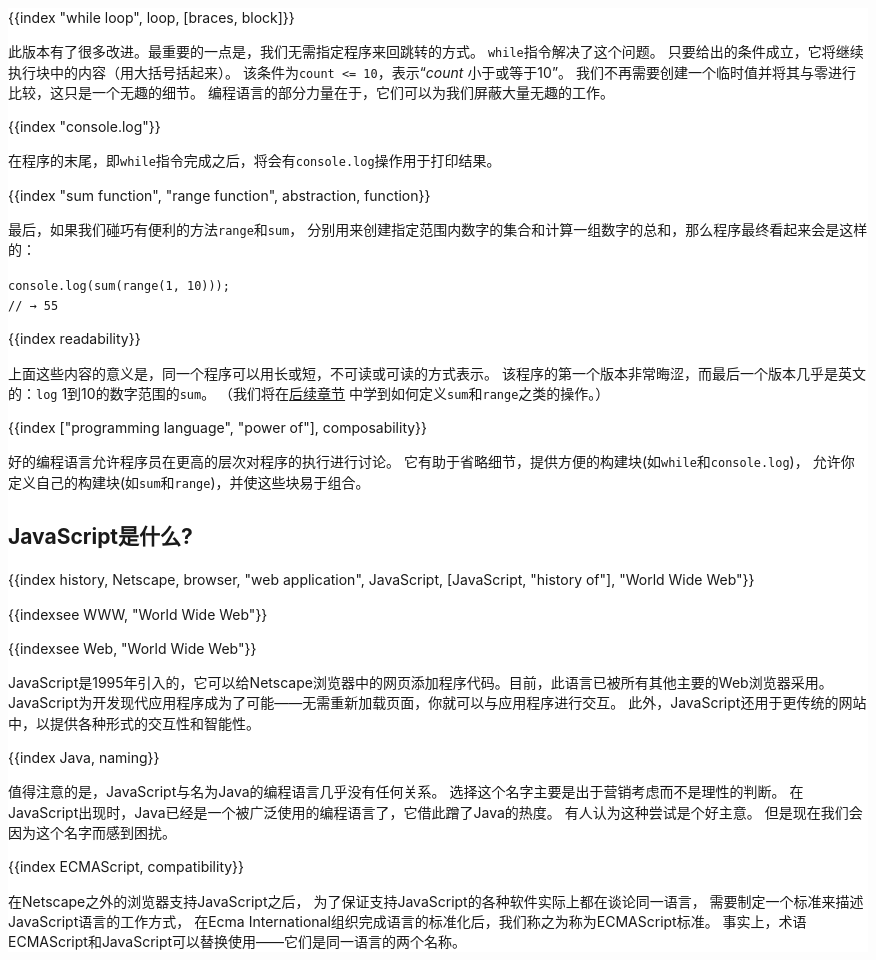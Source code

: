 {{index "while loop", loop, [braces, block]}}

此版本有了很多改进。最重要的一点是，我们无需指定程序来回跳转的方式。 
`while`指令解决了这个问题。 只要给出的条件成立，它将继续执行块中的内容（用大括号括起来）。 
该条件为`count <= 10`，表示“_count_ 小于或等于10”。 
我们不再需要创建一个临时值并将其与零进行比较，这只是一个无趣的细节。
编程语言的部分力量在于，它们可以为我们屏蔽大量无趣的工作。

{{index "console.log"}}

在程序的末尾，即`while`指令完成之后，将会有`console.log`操作用于打印结果。

{{index "sum function", "range function", abstraction, function}}

最后，如果我们碰巧有便利的方法`range`和`sum`，
分别用来创建指定范围内数字的集合和计算一组数字的总和，那么程序最终看起来会是这样的：

```{startCode: true}
console.log(sum(range(1, 10)));
// → 55
```

{{index readability}}

上面这些内容的意义是，同一个程序可以用长或短，不可读或可读的方式表示。
该程序的第一个版本非常晦涩，而最后一个版本几乎是英文的：`log` 1到10的数字范围的`sum`。
（我们将在[后续章节](data) 中学到如何定义`sum`和`range`之类的操作。）

{{index ["programming language", "power of"], composability}}

好的编程语言允许程序员在更高的层次对程序的执行进行讨论。
它有助于省略细节，提供方便的构建块(如`while`和`console.log`)，
允许你定义自己的构建块(如`sum`和`range`)，并使这些块易于组合。

## JavaScript是什么?

{{index history, Netscape, browser, "web application", JavaScript, [JavaScript, "history of"], "World Wide Web"}}

{{indexsee WWW, "World Wide Web"}}

{{indexsee Web, "World Wide Web"}}

JavaScript是1995年引入的，它可以给Netscape浏览器中的网页添加程序代码。目前，此语言已被所有其他主要的Web浏览器采用。 
JavaScript为开发现代应用程序成为了可能——无需重新加载页面，你就可以与应用程序进行交互。
此外，JavaScript还用于更传统的网站中，以提供各种形式的交互性和智能性。

{{index Java, naming}}

值得注意的是，JavaScript与名为Java的编程语言几乎没有任何关系。
选择这个名字主要是出于营销考虑而不是理性的判断。
在JavaScript出现时，Java已经是一个被广泛使用的编程语言了，它借此蹭了Java的热度。
有人认为这种尝试是个好主意。 但是现在我们会因为这个名字而感到困扰。

{{index ECMAScript, compatibility}}

在Netscape之外的浏览器支持JavaScript之后，
为了保证支持JavaScript的各种软件实际上都在谈论同一语言， 需要制定一个标准来描述JavaScript语言的工作方式，
在Ecma International组织完成语言的标准化后，我们称之为称为ECMAScript标准。
事实上，术语ECMAScript和JavaScript可以替换使用——它们是同一语言的两个名称。
